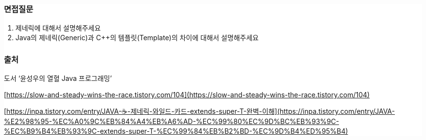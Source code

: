 ### 면접질문

1. 제네릭에 대해서 설명해주세요
2. Java의 제네릭(Generic)과 C++의 템플릿(Template)의 차이에 대해서 설명해주세요

### 출처

도서 ‘윤성우의 열혈 Java 프로그래밍’

[https://slow-and-steady-wins-the-race.tistory.com/104](https://slow-and-steady-wins-the-race.tistory.com/104)

[https://inpa.tistory.com/entry/JAVA-☕-제네릭-와일드-카드-extends-super-T-완벽-이해](https://inpa.tistory.com/entry/JAVA-%E2%98%95-%EC%A0%9C%EB%84%A4%EB%A6%AD-%EC%99%80%EC%9D%BC%EB%93%9C-%EC%B9%B4%EB%93%9C-extends-super-T-%EC%99%84%EB%B2%BD-%EC%9D%B4%ED%95%B4)